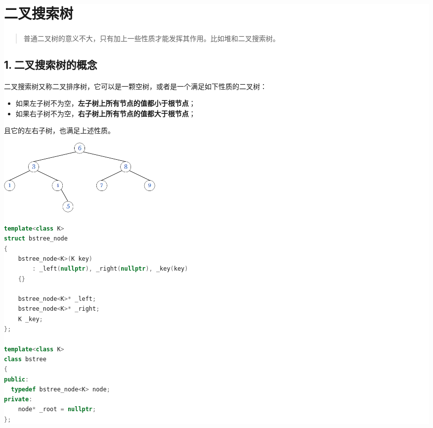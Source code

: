 # 二叉搜索树

> 普通二叉树的意义不大，只有加上一些性质才能发挥其作用。比如堆和二叉搜索树。

## 1. 二叉搜索树的概念

二叉搜索树又称二叉排序树，它可以是一颗空树，或者是一个满足如下性质的二叉树：

- 如果左子树不为空，**左子树上所有节点的值都小于根节点**；
- 如果右子树不为空，**右子树上所有节点的值都大于根节点**；

且它的左右子树，也满足上述性质。

<img src="./二叉搜索树.assets/搜索二叉树.png" style="zoom: 50%;" />

~~~cpp
template<class K>
struct bstree_node
{
    bstree_node<K>(K key)
        : _left(nullptr), _right(nullptr), _key(key)
    {}

    bstree_node<K>* _left;
    bstree_node<K>* _right;
    K _key;
};

template<class K>
class bstree
{
public:
  typedef bstree_node<K> node;
private:
    node* _root = nullptr;
};
~~~
